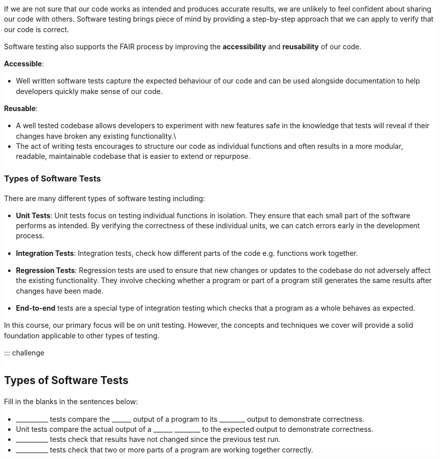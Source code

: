 If we are not sure that our code works as intended and produces accurate
results, we are unlikely to feel confident about sharing our code with
others. Software testing brings piece of mind by providing a
step-by-step approach that we can apply to verify that our code is
correct.

Software testing also supports the FAIR process by improving the
**accessibility** and **reusability** of our code.

**Accessible**:

-   Well written software tests capture the expected behaviour of our
    code and can be used alongside documentation to help developers
    quickly make sense of our code.

**Reusable**:

-   A well tested codebase allows developers to experiment with new
    features safe in the knowledge that tests will reveal if their
    changes have broken any existing functionality.\
-   The act of writing tests encourages to structure our code as
    individual functions and often results in a more modular, readable,
    maintainable codebase that is easier to extend or repurpose.

### Types of Software Tests

There are many different types of software testing including:

-   **Unit Tests**: Unit tests focus on testing individual functions in
    isolation. They ensure that each small part of the software performs
    as intended. By verifying the correctness of these individual units,
    we can catch errors early in the development process.

-   **Integration Tests**: Integration tests, check how different parts
    of the code e.g. functions work together.

-   **Regression Tests**: Regression tests are used to ensure that new
    changes or updates to the codebase do not adversely affect the
    existing functionality. They involve checking whether a program or
    part of a program still generates the same results after changes
    have been made.

-   **End-to-end** tests are a special type of integration testing which
    checks that a program as a whole behaves as expected.

In this course, our primary focus will be on unit testing. However, the
concepts and techniques we cover will provide a solid foundation
applicable to other types of testing.

::: challenge
## Types of Software Tests

Fill in the blanks in the sentences below:

-   \_\_\_\_\_\_\_\_\_\_ tests compare the \_\_\_\_\_\_ output of a
    program to its \_\_\_\_\_\_\_\_ output to demonstrate correctness.
-   Unit tests compare the actual output of a \_\_\_\_\_\_
    \_\_\_\_\_\_\_\_ to the expected output to demonstrate correctness.
-   \_\_\_\_\_\_\_\_\_\_ tests check that results have not changed since
    the previous test run.
-   \_\_\_\_\_\_\_\_\_\_ tests check that two or more parts of a program
    are working together correctly.
